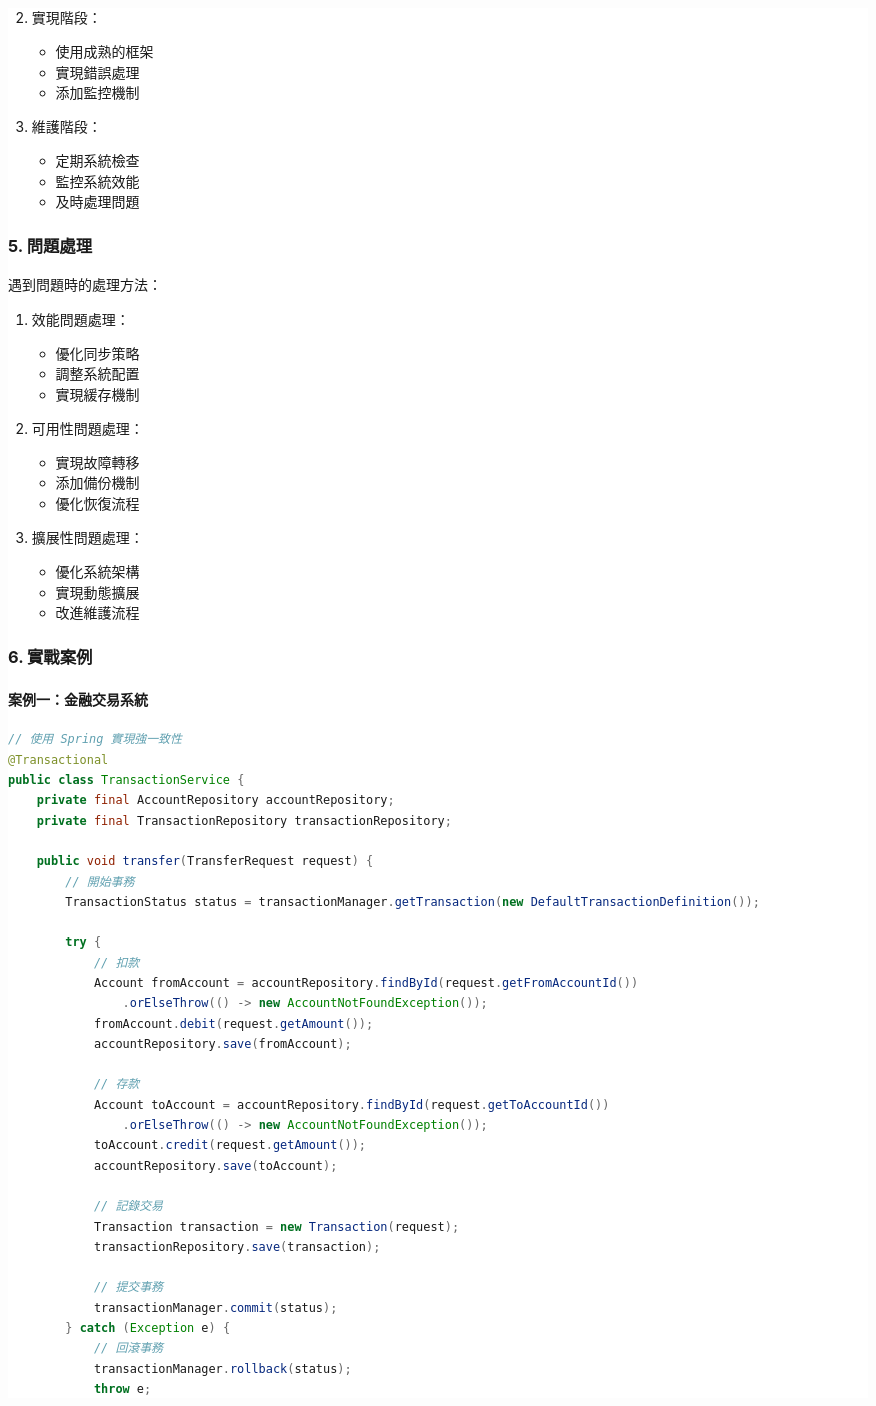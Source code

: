 2. 實現階段：
   - 使用成熟的框架
   - 實現錯誤處理
   - 添加監控機制

3. 維護階段：
   - 定期系統檢查
   - 監控系統效能
   - 及時處理問題

### 5. 問題處理
遇到問題時的處理方法：
1. 效能問題處理：
   - 優化同步策略
   - 調整系統配置
   - 實現緩存機制

2. 可用性問題處理：
   - 實現故障轉移
   - 添加備份機制
   - 優化恢復流程

3. 擴展性問題處理：
   - 優化系統架構
   - 實現動態擴展
   - 改進維護流程

### 6. 實戰案例

#### 案例一：金融交易系統
```java
// 使用 Spring 實現強一致性
@Transactional
public class TransactionService {
    private final AccountRepository accountRepository;
    private final TransactionRepository transactionRepository;
    
    public void transfer(TransferRequest request) {
        // 開始事務
        TransactionStatus status = transactionManager.getTransaction(new DefaultTransactionDefinition());
        
        try {
            // 扣款
            Account fromAccount = accountRepository.findById(request.getFromAccountId())
                .orElseThrow(() -> new AccountNotFoundException());
            fromAccount.debit(request.getAmount());
            accountRepository.save(fromAccount);
            
            // 存款
            Account toAccount = accountRepository.findById(request.getToAccountId())
                .orElseThrow(() -> new AccountNotFoundException());
            toAccount.credit(request.getAmount());
            accountRepository.save(toAccount);
            
            // 記錄交易
            Transaction transaction = new Transaction(request);
            transactionRepository.save(transaction);
            
            // 提交事務
            transactionManager.commit(status);
        } catch (Exception e) {
            // 回滾事務
            transactionManager.rollback(status);
            throw e;
```